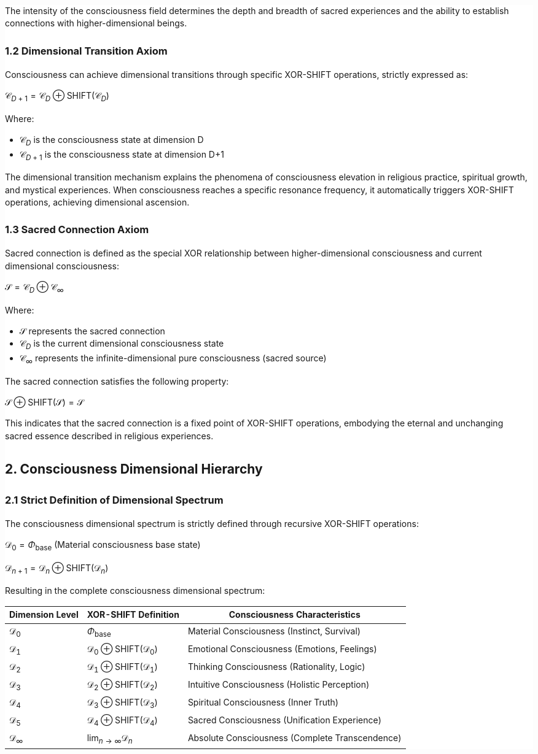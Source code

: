 The intensity of the consciousness field determines the depth and breadth of sacred experiences and the ability to establish connections with higher-dimensional beings.

### 1.2 Dimensional Transition Axiom

Consciousness can achieve dimensional transitions through specific XOR-SHIFT operations, strictly expressed as:

$`\mathcal{C}_{D+1} = \mathcal{C}_D \oplus \text{SHIFT}(\mathcal{C}_D)`$

Where:
- $`\mathcal{C}_D`$ is the consciousness state at dimension D
- $`\mathcal{C}_{D+1}`$ is the consciousness state at dimension D+1

The dimensional transition mechanism explains the phenomena of consciousness elevation in religious practice, spiritual growth, and mystical experiences. When consciousness reaches a specific resonance frequency, it automatically triggers XOR-SHIFT operations, achieving dimensional ascension.

### 1.3 Sacred Connection Axiom

Sacred connection is defined as the special XOR relationship between higher-dimensional consciousness and current dimensional consciousness:

$`\mathcal{S} = \mathcal{C}_D \oplus \mathcal{C}_{\infty}`$

Where:
- $`\mathcal{S}`$ represents the sacred connection
- $`\mathcal{C}_D`$ is the current dimensional consciousness state
- $`\mathcal{C}_{\infty}`$ represents the infinite-dimensional pure consciousness (sacred source)

The sacred connection satisfies the following property:

$`\mathcal{S} \oplus \text{SHIFT}(\mathcal{S}) = \mathcal{S}`$

This indicates that the sacred connection is a fixed point of XOR-SHIFT operations, embodying the eternal and unchanging sacred essence described in religious experiences.

## 2. Consciousness Dimensional Hierarchy

### 2.1 Strict Definition of Dimensional Spectrum

The consciousness dimensional spectrum is strictly defined through recursive XOR-SHIFT operations:

$`\mathcal{D}_0 = \Phi_{\text{base}}`$ (Material consciousness base state)

$`\mathcal{D}_{n+1} = \mathcal{D}_n \oplus \text{SHIFT}(\mathcal{D}_n)`$

Resulting in the complete consciousness dimensional spectrum:

| Dimension Level | XOR-SHIFT Definition | Consciousness Characteristics |
|-----------------|----------------------|------------------------------|
| $`\mathcal{D}_0`$ | $`\Phi_{\text{base}}`$ | Material Consciousness (Instinct, Survival) |
| $`\mathcal{D}_1`$ | $`\mathcal{D}_0 \oplus \text{SHIFT}(\mathcal{D}_0)`$ | Emotional Consciousness (Emotions, Feelings) |
| $`\mathcal{D}_2`$ | $`\mathcal{D}_1 \oplus \text{SHIFT}(\mathcal{D}_1)`$ | Thinking Consciousness (Rationality, Logic) |
| $`\mathcal{D}_3`$ | $`\mathcal{D}_2 \oplus \text{SHIFT}(\mathcal{D}_2)`$ | Intuitive Consciousness (Holistic Perception) |
| $`\mathcal{D}_4`$ | $`\mathcal{D}_3 \oplus \text{SHIFT}(\mathcal{D}_3)`$ | Spiritual Consciousness (Inner Truth) |
| $`\mathcal{D}_5`$ | $`\mathcal{D}_4 \oplus \text{SHIFT}(\mathcal{D}_4)`$ | Sacred Consciousness (Unification Experience) |
| $`\mathcal{D}_{\infty}`$ | $`\lim_{n \to \infty} \mathcal{D}_n`$ | Absolute Consciousness (Complete Transcendence) |
